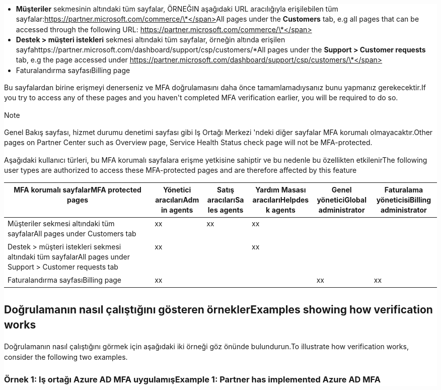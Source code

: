 - <span data-ttu-id="f90b1-128">**Müşteriler** sekmesinin altındaki tüm sayfalar, ÖRNEĞIN aşağıdaki URL aracılığıyla erişilebilen tüm sayfalar:https://partner.microsoft.com/commerce/\*</span><span class="sxs-lookup"><span data-stu-id="f90b1-128">All pages under the **Customers** tab, e.g all pages that can be accessed through the following URL: https://partner.microsoft.com/commerce/\*</span></span>
- <span data-ttu-id="f90b1-129">**Destek > müşteri istekleri** sekmesi altındaki tüm sayfalar, örneğin altında erişilen sayfahttps://partner.microsoft.com/dashboard/support/csp/customers/\*</span><span class="sxs-lookup"><span data-stu-id="f90b1-129">All pages under the **Support > Customer requests** tab, e.g the page accessed under https://partner.microsoft.com/dashboard/support/csp/customers/\*</span></span>
- <span data-ttu-id="f90b1-130">Faturalandırma sayfası</span><span class="sxs-lookup"><span data-stu-id="f90b1-130">Billing page</span></span>

<span data-ttu-id="f90b1-131">Bu sayfalardan birine erişmeyi denerseniz ve MFA doğrulamasını daha önce tamamlamadıysanız bunu yapmanız gerekecektir.</span><span class="sxs-lookup"><span data-stu-id="f90b1-131">If you try to access any of these pages and you haven't completed MFA verification earlier, you will be required to do so.</span></span>

> [!NOTE]
> <span data-ttu-id="f90b1-132">Genel Bakış sayfası, hizmet durumu denetimi sayfası gibi Iş Ortağı Merkezi 'ndeki diğer sayfalar MFA korumalı olmayacaktır.</span><span class="sxs-lookup"><span data-stu-id="f90b1-132">Other pages on Partner Center such as Overview page, Service Health Status check page will not be MFA-protected.</span></span>

<span data-ttu-id="f90b1-133">Aşağıdaki kullanıcı türleri, bu MFA korumalı sayfalara erişme yetkisine sahiptir ve bu nedenle bu özellikten etkilenir</span><span class="sxs-lookup"><span data-stu-id="f90b1-133">The following user types are authorized to access these MFA-protected pages and are therefore affected by this feature</span></span>


| <span data-ttu-id="f90b1-134">MFA korumalı sayfalar</span><span class="sxs-lookup"><span data-stu-id="f90b1-134">MFA protected pages</span></span>       | <span data-ttu-id="f90b1-135">Yönetici aracıları</span><span class="sxs-lookup"><span data-stu-id="f90b1-135">Admin agents</span></span>      |  <span data-ttu-id="f90b1-136">Satış aracıları</span><span class="sxs-lookup"><span data-stu-id="f90b1-136">Sales agents</span></span>     |   <span data-ttu-id="f90b1-137">Yardım Masası aracıları</span><span class="sxs-lookup"><span data-stu-id="f90b1-137">Helpdesk agents</span></span>     | <span data-ttu-id="f90b1-138">Genel yönetici</span><span class="sxs-lookup"><span data-stu-id="f90b1-138">Global administrator</span></span>      |  <span data-ttu-id="f90b1-139">Faturalama yöneticisi</span><span class="sxs-lookup"><span data-stu-id="f90b1-139">Billing administrator</span></span>     | 
|---    |---    |---    |---    |---    |---    |
| <span data-ttu-id="f90b1-140">Müşteriler sekmesi altındaki tüm sayfalar</span><span class="sxs-lookup"><span data-stu-id="f90b1-140">All pages under Customers tab</span></span>      |   <span data-ttu-id="f90b1-141">x</span><span class="sxs-lookup"><span data-stu-id="f90b1-141">x</span></span>    |    <span data-ttu-id="f90b1-142">x</span><span class="sxs-lookup"><span data-stu-id="f90b1-142">x</span></span>   |  <span data-ttu-id="f90b1-143">x</span><span class="sxs-lookup"><span data-stu-id="f90b1-143">x</span></span>     |       |       |
| <span data-ttu-id="f90b1-144">Destek > müşteri istekleri sekmesi altındaki tüm sayfalar</span><span class="sxs-lookup"><span data-stu-id="f90b1-144">All pages under Support > Customer requests tab</span></span>     | <span data-ttu-id="f90b1-145">x</span><span class="sxs-lookup"><span data-stu-id="f90b1-145">x</span></span>      |       |    <span data-ttu-id="f90b1-146">x</span><span class="sxs-lookup"><span data-stu-id="f90b1-146">x</span></span>   |       |       |
| <span data-ttu-id="f90b1-147">Faturalandırma sayfası</span><span class="sxs-lookup"><span data-stu-id="f90b1-147">Billing page</span></span>     |   <span data-ttu-id="f90b1-148">x</span><span class="sxs-lookup"><span data-stu-id="f90b1-148">x</span></span>    |       |       |    <span data-ttu-id="f90b1-149">x</span><span class="sxs-lookup"><span data-stu-id="f90b1-149">x</span></span>   |   <span data-ttu-id="f90b1-150">x</span><span class="sxs-lookup"><span data-stu-id="f90b1-150">x</span></span>    |

## <a name="examples-showing-how-verification-works"></a><span data-ttu-id="f90b1-151">Doğrulamanın nasıl çalıştığını gösteren örnekler</span><span class="sxs-lookup"><span data-stu-id="f90b1-151">Examples showing how verification works</span></span>

<span data-ttu-id="f90b1-152">Doğrulamanın nasıl çalıştığını görmek için aşağıdaki iki örneği göz önünde bulundurun.</span><span class="sxs-lookup"><span data-stu-id="f90b1-152">To illustrate how verification works, consider the following two examples.</span></span>

### <a name="example-1-partner-has-implemented-azure-ad-mfa"></a><span data-ttu-id="f90b1-153">Örnek 1: Iş ortağı Azure AD MFA uygulamış</span><span class="sxs-lookup"><span data-stu-id="f90b1-153">Example 1: Partner has implemented Azure AD MFA</span></span>
